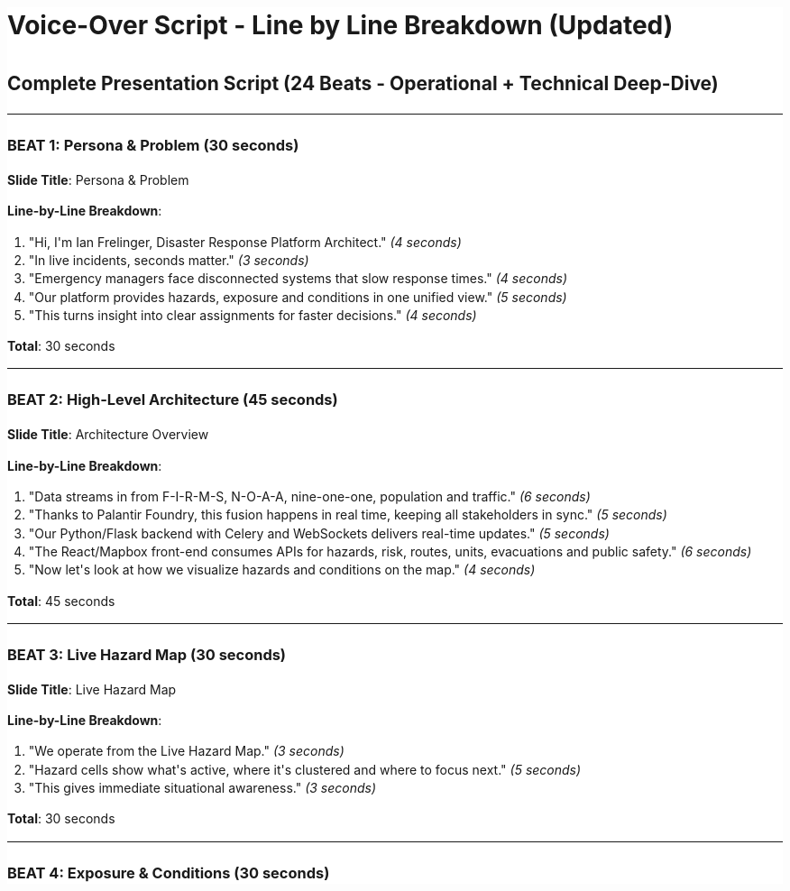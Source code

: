 # Voice-Over Script - Line by Line Breakdown (Updated)

## Complete Presentation Script (24 Beats - Operational + Technical Deep-Dive)

---

### **BEAT 1: Persona & Problem** (30 seconds)

**Slide Title**: Persona & Problem

**Line-by-Line Breakdown**:
1. "Hi, I'm Ian Frelinger, Disaster Response Platform Architect." *(4 seconds)*
2. "In live incidents, seconds matter." *(3 seconds)*
3. "Emergency managers face disconnected systems that slow response times." *(4 seconds)*
4. "Our platform provides hazards, exposure and conditions in one unified view." *(5 seconds)*
5. "This turns insight into clear assignments for faster decisions." *(4 seconds)*

**Total**: 30 seconds

---

### **BEAT 2: High-Level Architecture** (45 seconds)

**Slide Title**: Architecture Overview

**Line-by-Line Breakdown**:
1. "Data streams in from F-I-R-M-S, N-O-A-A, nine-one-one, population and traffic." *(6 seconds)*
2. "Thanks to Palantir Foundry, this fusion happens in real time, keeping all stakeholders in sync." *(5 seconds)*
3. "Our Python/Flask backend with Celery and WebSockets delivers real-time updates." *(5 seconds)*
4. "The React/Mapbox front-end consumes APIs for hazards, risk, routes, units, evacuations and public safety." *(6 seconds)*
5. "Now let's look at how we visualize hazards and conditions on the map." *(4 seconds)*

**Total**: 45 seconds

---

### **BEAT 3: Live Hazard Map** (30 seconds)

**Slide Title**: Live Hazard Map

**Line-by-Line Breakdown**:
1. "We operate from the Live Hazard Map." *(3 seconds)*
2. "Hazard cells show what's active, where it's clustered and where to focus next." *(5 seconds)*
3. "This gives immediate situational awareness." *(3 seconds)*

**Total**: 30 seconds

---

### **BEAT 4: Exposure & Conditions** (30 seconds)

